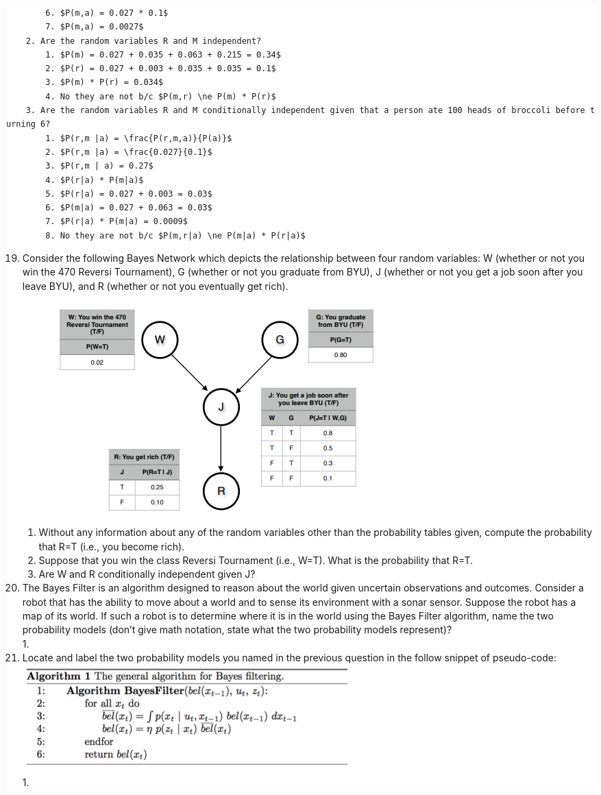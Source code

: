 			6. $P(m,a) = 0.027 * 0.1$  
			7. $P(m,a) = 0.0027$  
		2. Are the random variables R and M independent?  
			1. $P(m) = 0.027 + 0.035 + 0.063 + 0.215 = 0.34$  
			2. $P(r) = 0.027 + 0.003 + 0.035 + 0.035 = 0.1$  
			3. $P(m) * P(r) = 0.034$  
			4. No they are not b/c $P(m,r) \ne P(m) * P(r)$  
		3. Are the random variables R and M conditionally independent given that a person ate 100 heads of broccoli before turning 6?  
			1. $P(r,m |a) = \frac{P(r,m,a)}{P(a)}$  
			2. $P(r,m |a) = \frac{0.027}{0.1}$  
			3. $P(r,m | a) = 0.27$  
			4. $P(r|a) * P(m|a)$  
			5. $P(r|a) = 0.027 + 0.003 = 0.03$  
			6. $P(m|a) = 0.027 + 0.063 = 0.03$  
			7. $P(r|a) * P(m|a) = 0.0009$  
			8. No they are not b/c $P(m,r|a) \ne P(m|a) * P(r|a)$  
19. Consider the following Bayes Network which depicts the relationship between four random variables: W (whether or not you win the 470 Reversi Tournament), G (whether or not you graduate from BYU), J (whether or not you get a job soon after you leave BYU), and R (whether or not you eventually get rich). ![Pasted image 20240226123501.png](./assets/Pasted%20image%2020240226123501.png)  
	1. Without any information about any of the random variables other than the probability tables given, compute the probability that R=T (i.e., you become rich).  
	2. Suppose that you win the class Reversi Tournament (i.e., W=T). What is the probability that R=T.  
	3. Are W and R conditionally independent given J?  
20. The Bayes Filter is an algorithm designed to reason about the world given uncertain observations and outcomes. Consider a robot that has the ability to move about a world and to sense its environment with a sonar sensor. Suppose the robot has a map of its world. If such a robot is to determine where it is in the world using the Bayes Filter algorithm, name the two probability models (don’t give math notation, state what the two probability models represent)?  
	1.   
21. Locate and label the two probability models you named in the previous question in the follow snippet of pseudo-code: ![Pasted image 20240226123530.png](./assets/Pasted%20image%2020240226123530.png)  
	1. 